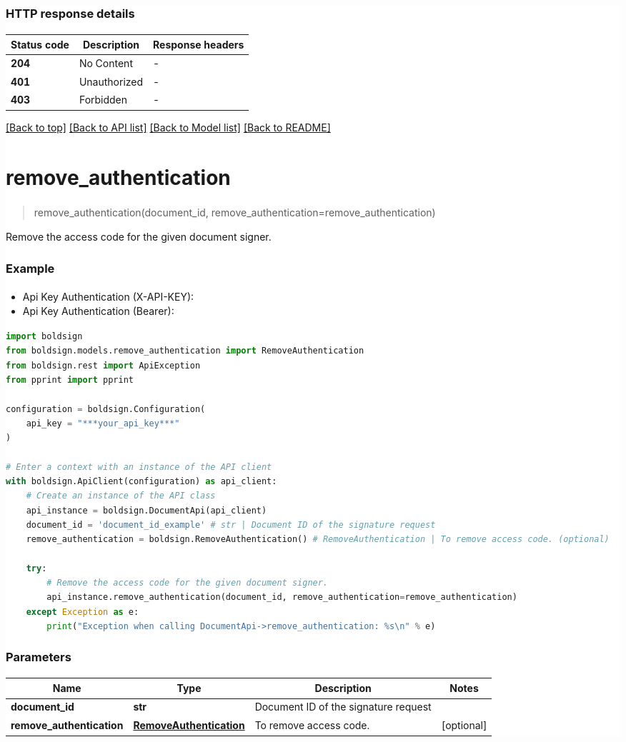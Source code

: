 ### HTTP response details

| Status code | Description | Response headers |
|-------------|-------------|------------------|
**204** | No Content |  -  |
**401** | Unauthorized |  -  |
**403** | Forbidden |  -  |

[[Back to top]](#) [[Back to API list]](../README.md#documentation-for-api-endpoints) [[Back to Model list]](../README.md#documentation-for-models) [[Back to README]](../README.md)

# **remove_authentication**
> remove_authentication(document_id, remove_authentication=remove_authentication)

Remove the access code for the given document signer.

### Example

* Api Key Authentication (X-API-KEY):
* Api Key Authentication (Bearer):

```python
import boldsign
from boldsign.models.remove_authentication import RemoveAuthentication
from boldsign.rest import ApiException
from pprint import pprint

configuration = boldsign.Configuration(
    api_key = "***your_api_key***"
)

# Enter a context with an instance of the API client
with boldsign.ApiClient(configuration) as api_client:
    # Create an instance of the API class
    api_instance = boldsign.DocumentApi(api_client)
    document_id = 'document_id_example' # str | Document ID of the signature request
    remove_authentication = boldsign.RemoveAuthentication() # RemoveAuthentication | To remove access code. (optional)

    try:
        # Remove the access code for the given document signer.
        api_instance.remove_authentication(document_id, remove_authentication=remove_authentication)
    except Exception as e:
        print("Exception when calling DocumentApi->remove_authentication: %s\n" % e)
```



### Parameters


Name | Type | Description  | Notes
------------- | ------------- | ------------- | -------------
 **document_id** | **str**| Document ID of the signature request | 
 **remove_authentication** | [**RemoveAuthentication**](RemoveAuthentication.md)| To remove access code. | [optional] 
